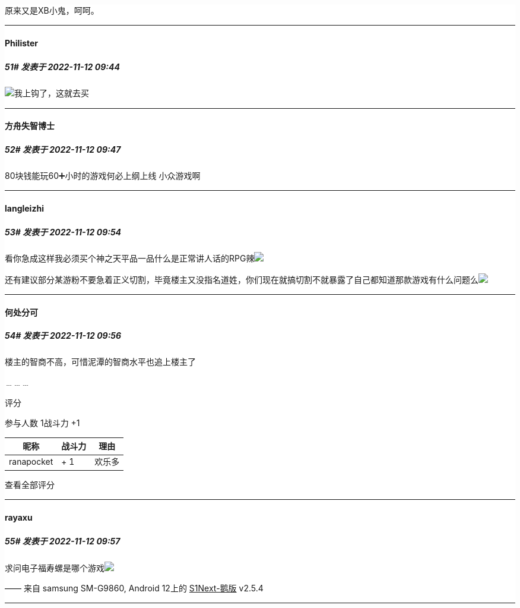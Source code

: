 原来又是XB小鬼，呵呵。

*****

####  Philister  
##### 51#       发表于 2022-11-12 09:44

<img src="https://static.saraba1st.com/image/smiley/face2017/072.png" referrerpolicy="no-referrer">我上钩了，这就去买

*****

####  方舟失智博士  
##### 52#       发表于 2022-11-12 09:47

80块钱能玩60➕小时的游戏何必上纲上线 小众游戏啊

*****

####  langleizhi  
##### 53#       发表于 2022-11-12 09:54

看你急成这样我必须买个神之天平品一品什么是正常讲人话的RPG辣<img src="https://static.saraba1st.com/image/smiley/face2017/066.png" referrerpolicy="no-referrer">

还有建议部分某游粉不要急着正义切割，毕竟楼主又没指名道姓，你们现在就搞切割不就暴露了自己都知道那款游戏有什么问题么<img src="https://static.saraba1st.com/image/smiley/face2017/037.png" referrerpolicy="no-referrer">

*****

####  何处分可  
##### 54#       发表于 2022-11-12 09:56

楼主的智商不高，可惜泥潭的智商水平也追上楼主了

﹍﹍﹍

评分

 参与人数 1战斗力 +1

|昵称|战斗力|理由|
|----|---|---|
| ranapocket| + 1|欢乐多|

查看全部评分

*****

####  rayaxu  
##### 55#       发表于 2022-11-12 09:57

求问电子福寿螺是哪个游戏<img src="https://static.saraba1st.com/image/smiley/face2017/066.png" referrerpolicy="no-referrer">

—— 来自 samsung SM-G9860, Android 12上的 [S1Next-鹅版](https://github.com/ykrank/S1-Next/releases) v2.5.4

*****
